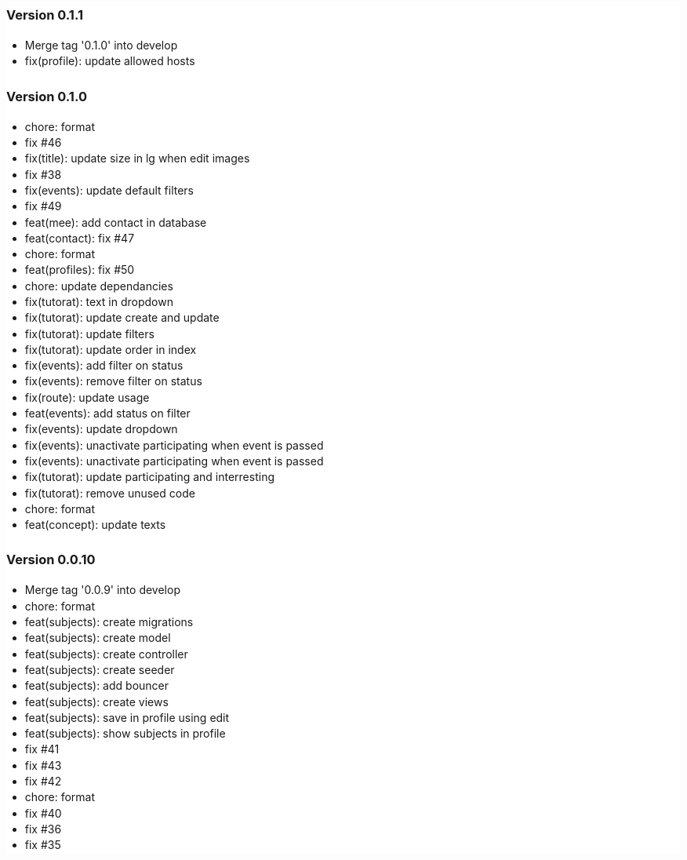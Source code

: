 ### Version 0.1.1

- Merge tag '0.1.0' into develop
- fix(profile): update allowed hosts

### Version 0.1.0

- chore: format
- fix #46
- fix(title): update size in lg when edit images
- fix #38
- fix(events): update default filters
- fix #49
- feat(mee): add contact in database
- feat(contact): fix #47
- chore: format
- feat(profiles): fix #50
- chore: update dependancies
- fix(tutorat): text in dropdown
- fix(tutorat): update create and update
- fix(tutorat): update filters
- fix(tutorat): update order in index
- fix(events): add filter on status
- fix(events): remove filter on status
- fix(route): update usage
- feat(events): add status on filter
- fix(events): update dropdown
- fix(events): unactivate participating when event is passed
- fix(events): unactivate participating when event is passed
- fix(tutorat): update participating and interresting
- fix(tutorat): remove unused code
- chore: format
- feat(concept): update texts

### Version 0.0.10

- Merge tag '0.0.9' into develop
- chore: format
- feat(subjects): create migrations
- feat(subjects): create model
- feat(subjects): create controller
- feat(subjects): create seeder
- feat(subjects): add bouncer
- feat(subjects): create views
- feat(subjects): save in profile using edit
- feat(subjects): show subjects in profile
- fix #41
- fix #43
- fix #42
- chore: format
- fix #40
- fix #36
- fix #35

